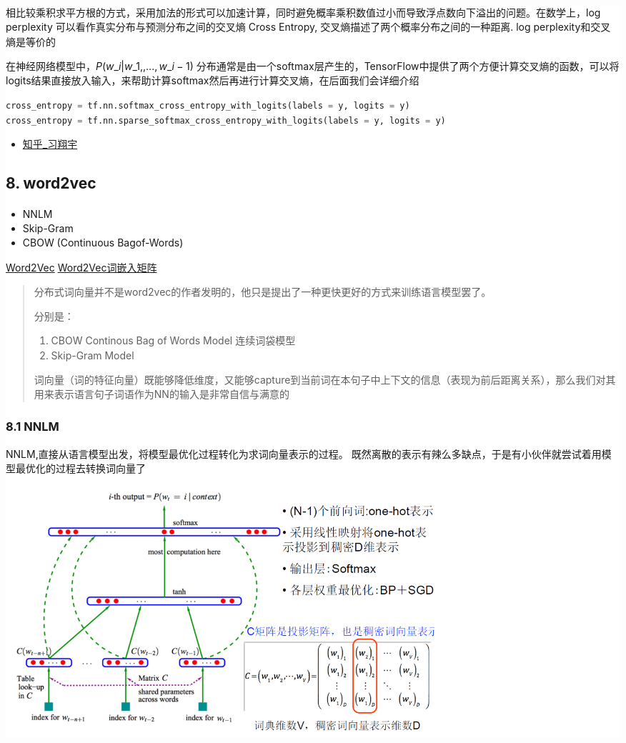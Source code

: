 相比较乘积求平方根的方式，采用加法的形式可以加速计算，同时避免概率乘积数值过小而导致浮点数向下溢出的问题。在数学上，log perplexity 可以看作真实分布与预测分布之间的交叉熵 Cross Entropy, 交叉熵描述了两个概率分布之间的一种距离. log perplexity和交叉熵是等价的

在神经网络模型中，$P(w\_i | w\_{1}, , ..., w\_{i-1})$ 分布通常是由一个softmax层产生的，TensorFlow中提供了两个方便计算交叉熵的函数，可以将logits结果直接放入输入，来帮助计算softmax然后再进行计算交叉熵，在后面我们会详细介绍

```py
cross_entropy = tf.nn.softmax_cross_entropy_with_logits(labels = y, logits = y)
cross_entropy = tf.nn.sparse_softmax_cross_entropy_with_logits(labels = y, logits = y)
```

- [知乎_习翔宇](https://www.zhihu.com/people/xi-xiang-yu-20/posts)

## 8. word2vec

- NNLM 
- Skip-Gram
- CBOW (Continuous Bagof-Words)

[Word2Vec](https://blog.csdn.net/u012052268/article/details/77170517/#63个人对word-embedding的理解)
[Word2Vec词嵌入矩阵](https://blog.csdn.net/sinat_33761963/article/details/54631367)

> 分布式词向量并不是word2vec的作者发明的，他只是提出了一种更快更好的方式来训练语言模型罢了。
>
> 分别是： 
>
> 1. CBOW  Continous Bag of Words Model 连续词袋模型
> 2. Skip-Gram Model
>
> 词向量（词的特征向量）既能够降低维度，又能够capture到当前词在本句子中上下文的信息（表现为前后距离关系），那么我们对其用来表示语言句子词语作为NN的输入是非常自信与满意的

### 8.1 NNLM

NNLM,直接从语言模型出发，将模型最优化过程转化为求词向量表示的过程。 
既然离散的表示有辣么多缺点，于是有小伙伴就尝试着用模型最优化的过程去转换词向量了

<img src="/images/nlp/word2vec-nnlm.png" width="600" />
